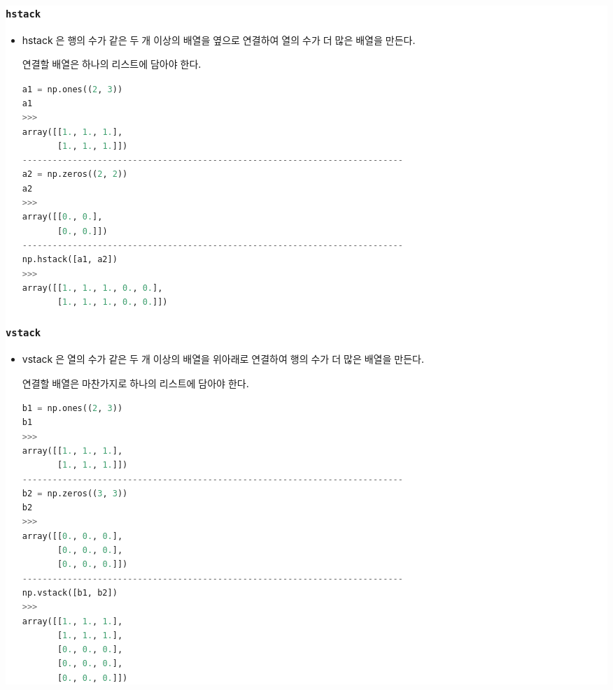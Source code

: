 ### `hstack`

- hstack 은 행의 수가 같은 두 개 이상의 배열을 옆으로 연결하여 열의 수가 더 많은 배열을 만든다.

  연결할 배열은 하나의 리스트에 담아야 한다.

  ```python
  a1 = np.ones((2, 3))
  a1
  >>>
  array([[1., 1., 1.],
         [1., 1., 1.]])
  ----------------------------------------------------------------------------
  a2 = np.zeros((2, 2))
  a2
  >>>
  array([[0., 0.],
         [0., 0.]])
  ----------------------------------------------------------------------------
  np.hstack([a1, a2])
  >>>
  array([[1., 1., 1., 0., 0.],
         [1., 1., 1., 0., 0.]])
  ```

### `vstack`

- vstack 은 열의 수가 같은 두 개 이상의 배열을 위아래로 연결하여 행의 수가 더 많은 배열을 만든다.

  연결할 배열은 마찬가지로 하나의 리스트에 담아야 한다.

  ```python
  b1 = np.ones((2, 3))
  b1
  >>>
  array([[1., 1., 1.],
         [1., 1., 1.]])
  ----------------------------------------------------------------------------
  b2 = np.zeros((3, 3))
  b2
  >>>
  array([[0., 0., 0.],
         [0., 0., 0.],
         [0., 0., 0.]])
  ----------------------------------------------------------------------------
  np.vstack([b1, b2])
  >>>
  array([[1., 1., 1.],
         [1., 1., 1.],
         [0., 0., 0.],
         [0., 0., 0.],
         [0., 0., 0.]])
  ```
